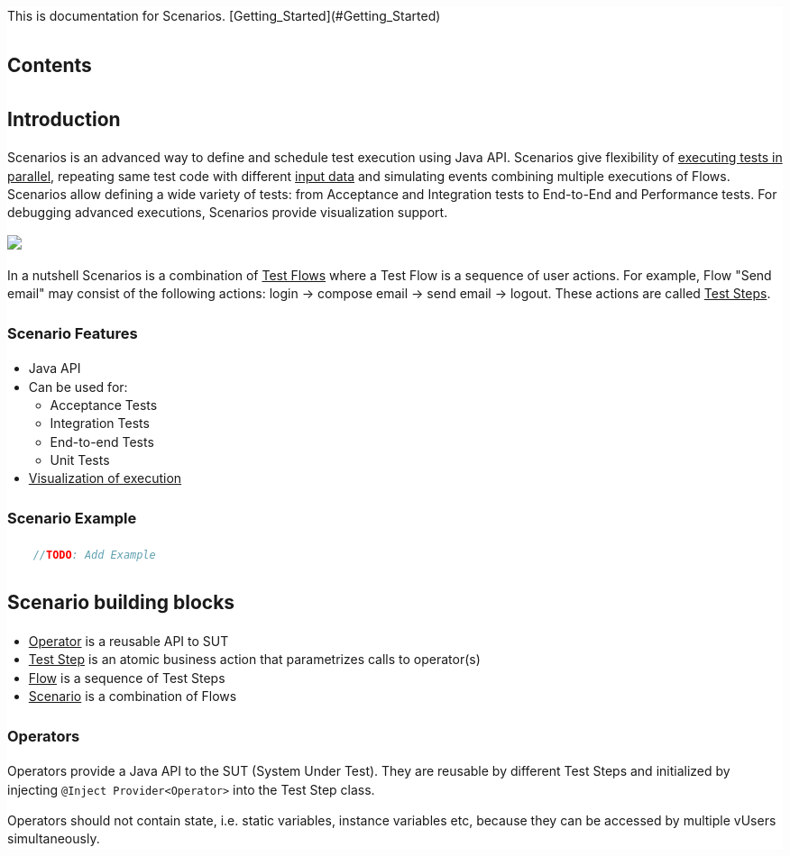 <div class="note"></div>
This is documentation for Scenarios. [Getting_Started](#Getting_Started)

## Contents



## Introduction

Scenarios is an advanced way to define and schedule test execution using Java API. Scenarios give flexibility of [executing tests in parallel](#split), repeating same test code with different [input data](#data-driven-testing) and simulating events combining multiple executions of Flows. Scenarios allow defining a wide variety of tests: from Acceptance and Integration tests to End-to-End and Performance tests. For debugging advanced executions, Scenarios provide visualization support.

<img src="images/scenario.png" />

In a nutshell Scenarios is a combination of [Test Flows](#flows) where a Test Flow is a sequence of user actions. For example, Flow "Send email" may consist of the following actions: login → compose email → send email → logout. These actions are called [Test Steps](#test-steps).

### Scenario Features

* Java API
* Can be used for:
    - Acceptance Tests
    - Integration Tests
    - End-to-end Tests
    - Unit Tests
* [Visualization of execution](#visualization)

### Scenario Example

```java
    //TODO: Add Example
```

## Scenario building blocks

* [Operator](#operators) is a reusable API to SUT
* [Test Step](#test-step) is an atomic business action that parametrizes calls to operator(s)
* [Flow](#flow) is a sequence of Test Steps
* [Scenario](#scenario) is a combination of Flows


<a name="operators"></a>
### Operators

Operators provide a Java API to the SUT (System Under Test). They are reusable by different Test Steps and initialized by injecting `@Inject Provider<Operator>` into the Test Step class.

<div class="note"></div>
Operators should not contain state, i.e. static variables, instance variables etc, because they can be accessed by multiple vUsers simultaneously.
